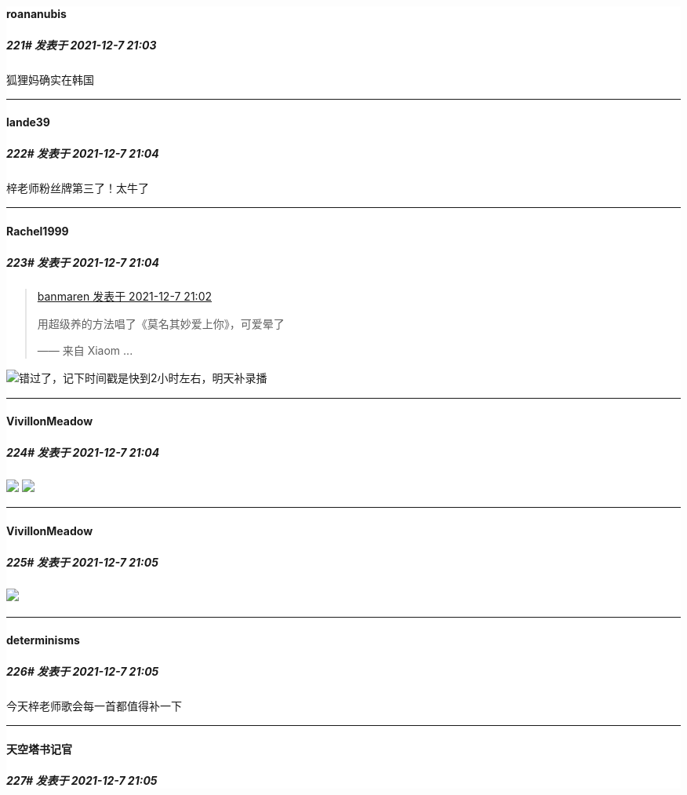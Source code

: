 ####  roananubis  
##### 221#       发表于 2021-12-7 21:03

狐狸妈确实在韩国

*****

####  lande39  
##### 222#       发表于 2021-12-7 21:04

梓老师粉丝牌第三了！太牛了

*****

####  Rachel1999  
##### 223#       发表于 2021-12-7 21:04

<blockquote><a href="httphttps://bbs.saraba1st.com/2b/forum.php?mod=redirect&amp;goto=findpost&amp;pid=53846183&amp;ptid=2041291" target="_blank">banmaren 发表于 2021-12-7 21:02</a>

用超级养的方法唱了《莫名其妙爱上你》，可爱晕了

—— 来自 Xiaom ...</blockquote>
<img src="https://static.saraba1st.com/image/smiley/face2017/139.png" referrerpolicy="no-referrer">错过了，记下时间戳是快到2小时左右，明天补录播

*****

####  VivillonMeadow  
##### 224#       发表于 2021-12-7 21:04

<img src="https://p.sda1.dev/3/c112d142a6fd388932bf6b355d8421bd/IMG_CMP_256858960.jpeg" referrerpolicy="no-referrer">

<img src="https://p.sda1.dev/3/fdaa4add53abaf44d6b401bbfa93540c/IMG_CMP_11666939.jpeg" referrerpolicy="no-referrer">

*****

####  VivillonMeadow  
##### 225#       发表于 2021-12-7 21:05

<img src="https://p.sda1.dev/3/cb6eb4f6b37bdf4a3106936f1ae02ce0/IMG_CMP_46879273.jpeg" referrerpolicy="no-referrer">

*****

####  determinisms  
##### 226#       发表于 2021-12-7 21:05

今天梓老师歌会每一首都值得补一下

*****

####  天空塔书记官  
##### 227#       发表于 2021-12-7 21:05
